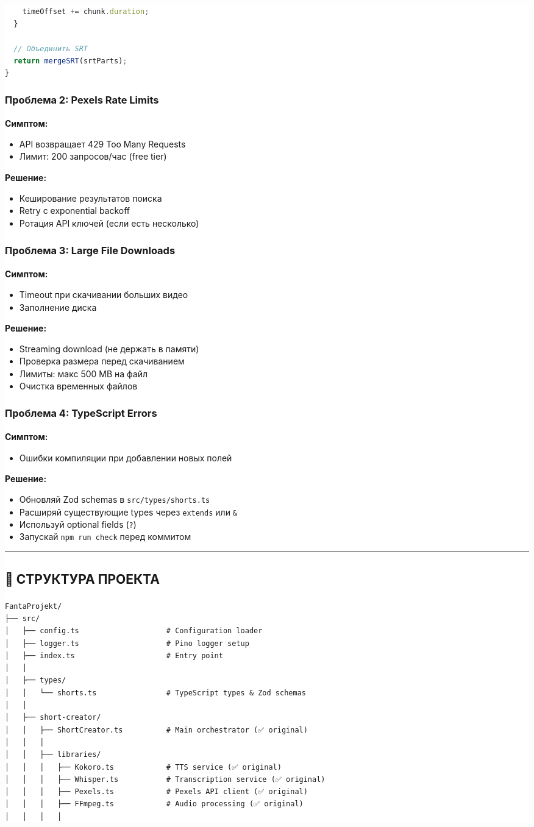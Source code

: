 ```typescript
    timeOffset += chunk.duration;
  }
  
  // Объединить SRT
  return mergeSRT(srtParts);
}
```

### **Проблема 2: Pexels Rate Limits**

**Симптом:**
- API возвращает 429 Too Many Requests
- Лимит: 200 запросов/час (free tier)

**Решение:**
- Кеширование результатов поиска
- Retry с exponential backoff
- Ротация API ключей (если есть несколько)

### **Проблема 3: Large File Downloads**

**Симптом:**
- Timeout при скачивании больших видео
- Заполнение диска

**Решение:**
- Streaming download (не держать в памяти)
- Проверка размера перед скачиванием
- Лимиты: макс 500 MB на файл
- Очистка временных файлов

### **Проблема 4: TypeScript Errors**

**Симптом:**
- Ошибки компиляции при добавлении новых полей

**Решение:**
- Обновляй Zod schemas в `src/types/shorts.ts`
- Расширяй существующие types через `extends` или `&`
- Используй optional fields (`?`)
- Запускай `npm run check` перед коммитом

---

## 📁 СТРУКТУРА ПРОЕКТА

```
FantaProjekt/
├── src/
│   ├── config.ts                    # Configuration loader
│   ├── logger.ts                    # Pino logger setup
│   ├── index.ts                     # Entry point
│   │
│   ├── types/
│   │   └── shorts.ts                # TypeScript types & Zod schemas
│   │
│   ├── short-creator/
│   │   ├── ShortCreator.ts          # Main orchestrator (✅ original)
│   │   │
│   │   ├── libraries/
│   │   │   ├── Kokoro.ts            # TTS service (✅ original)
│   │   │   ├── Whisper.ts           # Transcription service (✅ original)
│   │   │   ├── Pexels.ts            # Pexels API client (✅ original)
│   │   │   ├── FFmpeg.ts            # Audio processing (✅ original)
│   │   │   │
```